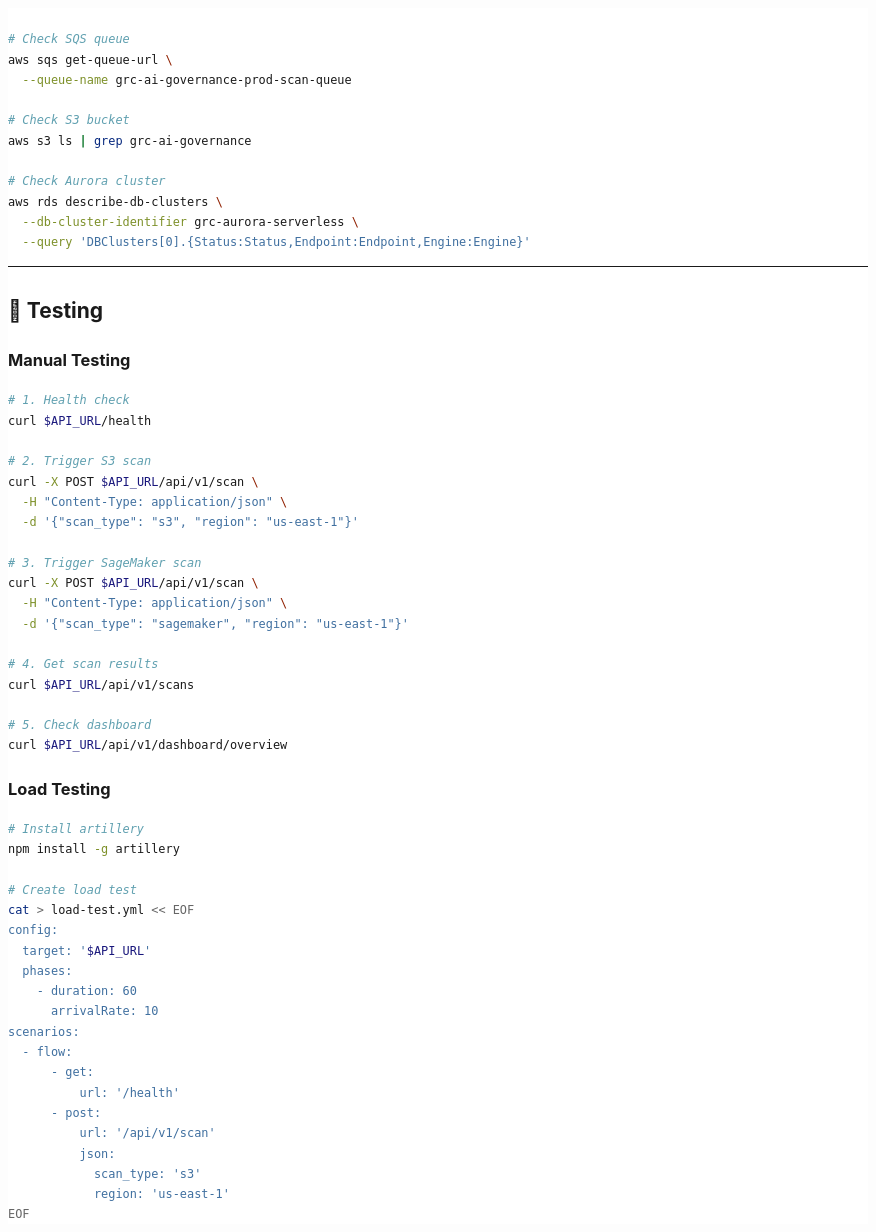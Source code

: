 ```bash

# Check SQS queue
aws sqs get-queue-url \
  --queue-name grc-ai-governance-prod-scan-queue

# Check S3 bucket
aws s3 ls | grep grc-ai-governance

# Check Aurora cluster
aws rds describe-db-clusters \
  --db-cluster-identifier grc-aurora-serverless \
  --query 'DBClusters[0].{Status:Status,Endpoint:Endpoint,Engine:Engine}'
```

---

## 🧪 Testing

### Manual Testing

```bash
# 1. Health check
curl $API_URL/health

# 2. Trigger S3 scan
curl -X POST $API_URL/api/v1/scan \
  -H "Content-Type: application/json" \
  -d '{"scan_type": "s3", "region": "us-east-1"}'

# 3. Trigger SageMaker scan
curl -X POST $API_URL/api/v1/scan \
  -H "Content-Type: application/json" \
  -d '{"scan_type": "sagemaker", "region": "us-east-1"}'

# 4. Get scan results
curl $API_URL/api/v1/scans

# 5. Check dashboard
curl $API_URL/api/v1/dashboard/overview
```

### Load Testing

```bash
# Install artillery
npm install -g artillery

# Create load test
cat > load-test.yml << EOF
config:
  target: '$API_URL'
  phases:
    - duration: 60
      arrivalRate: 10
scenarios:
  - flow:
      - get:
          url: '/health'
      - post:
          url: '/api/v1/scan'
          json:
            scan_type: 's3'
            region: 'us-east-1'
EOF
```